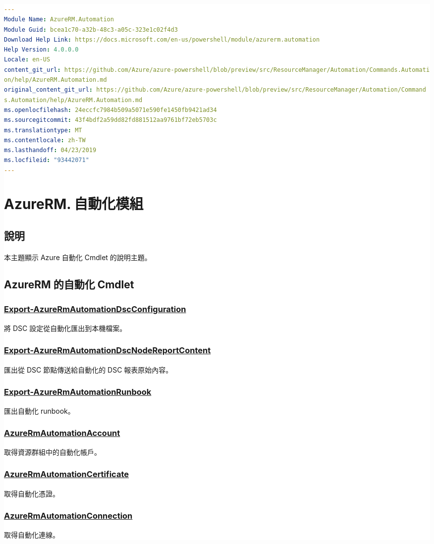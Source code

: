 ```yaml
---
Module Name: AzureRM.Automation
Module Guid: bcea1c70-a32b-48c3-a05c-323e1c02f4d3
Download Help Link: https://docs.microsoft.com/en-us/powershell/module/azurerm.automation
Help Version: 4.0.0.0
Locale: en-US
content_git_url: https://github.com/Azure/azure-powershell/blob/preview/src/ResourceManager/Automation/Commands.Automation/help/AzureRM.Automation.md
original_content_git_url: https://github.com/Azure/azure-powershell/blob/preview/src/ResourceManager/Automation/Commands.Automation/help/AzureRM.Automation.md
ms.openlocfilehash: 24eccfc7984b509a5071e590fe1450fb9421ad34
ms.sourcegitcommit: 43f4bdf2a59dd82fd881512aa9761bf72eb5703c
ms.translationtype: MT
ms.contentlocale: zh-TW
ms.lasthandoff: 04/23/2019
ms.locfileid: "93442071"
---
```

# AzureRM. 自動化模組
## 說明
本主題顯示 Azure 自動化 Cmdlet 的說明主題。

## AzureRM 的自動化 Cmdlet
### [Export-AzureRmAutomationDscConfiguration](Export-AzureRmAutomationDscConfiguration.md)
將 DSC 設定從自動化匯出到本機檔案。

### [Export-AzureRmAutomationDscNodeReportContent](Export-AzureRmAutomationDscNodeReportContent.md)
匯出從 DSC 節點傳送給自動化的 DSC 報表原始內容。

### [Export-AzureRmAutomationRunbook](Export-AzureRmAutomationRunbook.md)
匯出自動化 runbook。

### [AzureRmAutomationAccount](Get-AzureRmAutomationAccount.md)
取得資源群組中的自動化帳戶。

### [AzureRmAutomationCertificate](Get-AzureRmAutomationCertificate.md)
取得自動化憑證。

### [AzureRmAutomationConnection](Get-AzureRmAutomationConnection.md)
取得自動化連線。
